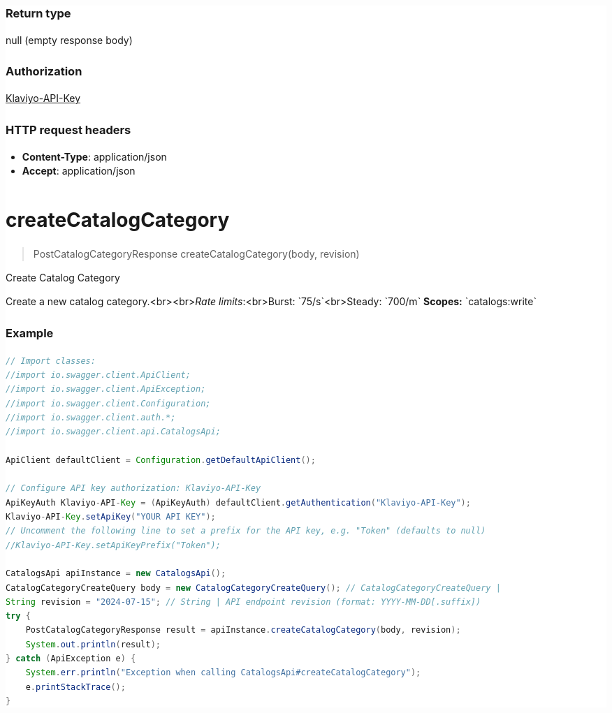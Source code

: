 ### Return type

null (empty response body)

### Authorization

[Klaviyo-API-Key](../README.md#Klaviyo-API-Key)

### HTTP request headers

 - **Content-Type**: application/json
 - **Accept**: application/json

<a name="createCatalogCategory"></a>
# **createCatalogCategory**
> PostCatalogCategoryResponse createCatalogCategory(body, revision)

Create Catalog Category

Create a new catalog category.&lt;br&gt;&lt;br&gt;*Rate limits*:&lt;br&gt;Burst: &#x60;75/s&#x60;&lt;br&gt;Steady: &#x60;700/m&#x60;  **Scopes:** &#x60;catalogs:write&#x60;

### Example
```java
// Import classes:
//import io.swagger.client.ApiClient;
//import io.swagger.client.ApiException;
//import io.swagger.client.Configuration;
//import io.swagger.client.auth.*;
//import io.swagger.client.api.CatalogsApi;

ApiClient defaultClient = Configuration.getDefaultApiClient();

// Configure API key authorization: Klaviyo-API-Key
ApiKeyAuth Klaviyo-API-Key = (ApiKeyAuth) defaultClient.getAuthentication("Klaviyo-API-Key");
Klaviyo-API-Key.setApiKey("YOUR API KEY");
// Uncomment the following line to set a prefix for the API key, e.g. "Token" (defaults to null)
//Klaviyo-API-Key.setApiKeyPrefix("Token");

CatalogsApi apiInstance = new CatalogsApi();
CatalogCategoryCreateQuery body = new CatalogCategoryCreateQuery(); // CatalogCategoryCreateQuery | 
String revision = "2024-07-15"; // String | API endpoint revision (format: YYYY-MM-DD[.suffix])
try {
    PostCatalogCategoryResponse result = apiInstance.createCatalogCategory(body, revision);
    System.out.println(result);
} catch (ApiException e) {
    System.err.println("Exception when calling CatalogsApi#createCatalogCategory");
    e.printStackTrace();
}
```
